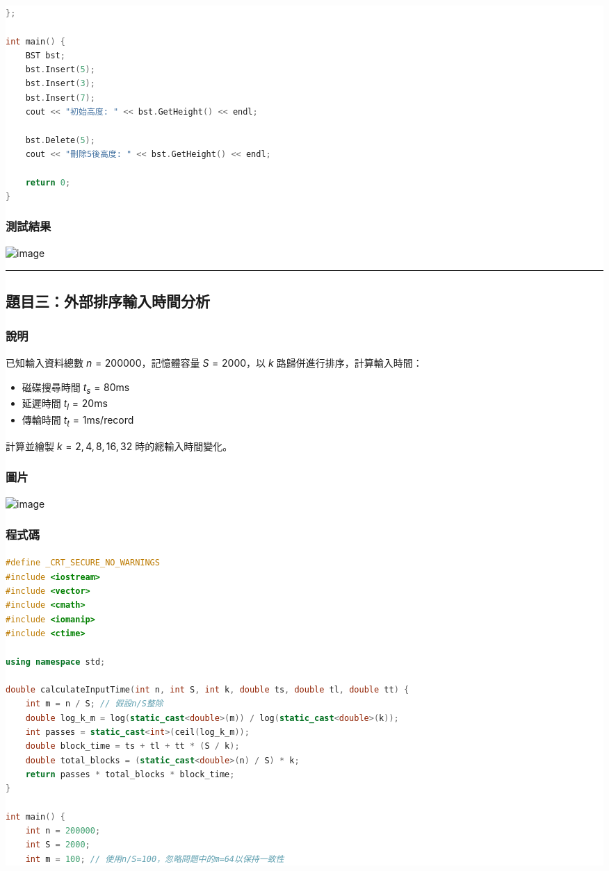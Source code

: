 ```cpp
};

int main() {
    BST bst;
    bst.Insert(5);
    bst.Insert(3);
    bst.Insert(7);
    cout << "初始高度: " << bst.GetHeight() << endl;

    bst.Delete(5);
    cout << "刪除5後高度: " << bst.GetHeight() << endl;

    return 0;
}
```
### 測試結果
![image](https://github.com/user-attachments/assets/479cf367-ea85-49aa-be3b-911f90985f13)

---


##  題目三：外部排序輸入時間分析

###  說明

已知輸入資料總數 $n = 200000$，記憶體容量 $S = 2000$，以 $k$ 路歸併進行排序，計算輸入時間：

- 磁碟搜尋時間 $t_s = 80$ms
- 延遲時間 $t_l = 20$ms
- 傳輸時間 $t_t = 1$ms/record

計算並繪製 $k = 2, 4, 8, 16, 32$ 時的總輸入時間變化。

###  圖片

  ![image](https://github.com/user-attachments/assets/21aba3d4-e109-41bb-8750-cc4719d79ecd)


###  程式碼

```cpp
#define _CRT_SECURE_NO_WARNINGS
#include <iostream>
#include <vector>
#include <cmath>
#include <iomanip>
#include <ctime>

using namespace std;

double calculateInputTime(int n, int S, int k, double ts, double tl, double tt) {
    int m = n / S; // 假設n/S整除
    double log_k_m = log(static_cast<double>(m)) / log(static_cast<double>(k));
    int passes = static_cast<int>(ceil(log_k_m));
    double block_time = ts + tl + tt * (S / k);
    double total_blocks = (static_cast<double>(n) / S) * k;
    return passes * total_blocks * block_time;
}

int main() {
    int n = 200000;
    int S = 2000;
    int m = 100; // 使用n/S=100，忽略問題中的m=64以保持一致性
```